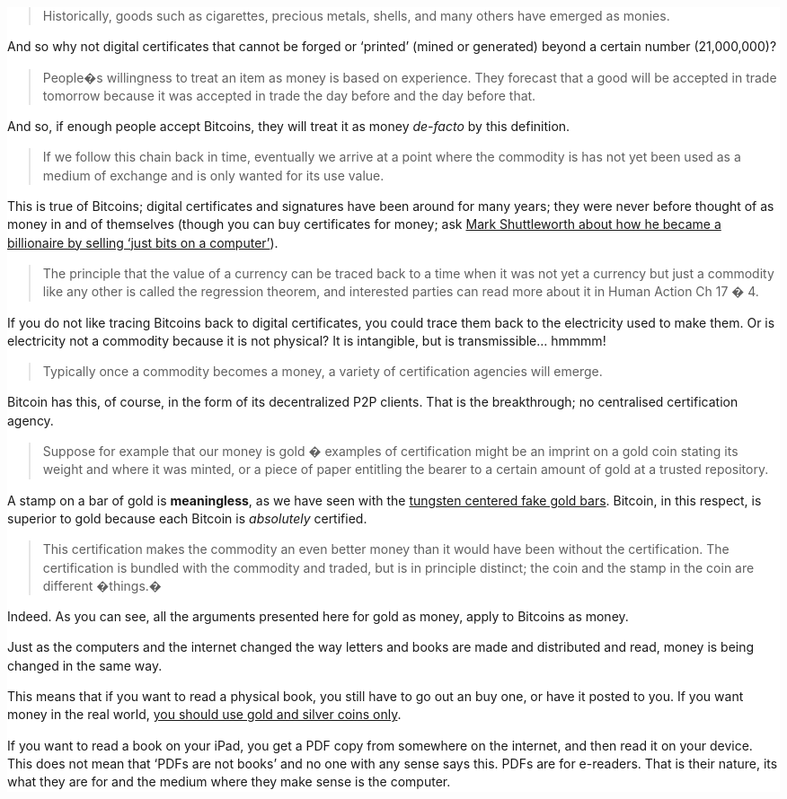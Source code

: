 > Historically, goods such as cigarettes, precious metals, shells, and many others have emerged as monies.

And so why not digital certificates that cannot be forged or ‘printed’ (mined or generated) beyond a certain number (21,000,000)?

> People�s willingness to treat an item as money is based on experience. They forecast that a good will be accepted in trade tomorrow because it was accepted in trade the day before and the day before that.

And so, if enough people accept Bitcoins, they will treat it as money _de-facto_ by this definition.

> If we follow this chain back in time, eventually we arrive at a point where the commodity is has not yet been used as a medium of exchange and is only wanted for its use value.

This is true of Bitcoins; digital certificates and signatures have been around for many years; they were never before thought of as money in and of themselves (though you can buy certificates for money; ask [Mark Shuttleworth about how he became a billionaire by selling ‘just bits on a computer’](http://en.wikipedia.org/wiki/Mark_Shuttleworth "Mark Shuttleworth - Wikipedia, the free encyclopedia")).

> The principle that the value of a currency can be traced back to a time when it was not yet a currency but just a commodity like any other is called the regression theorem, and interested parties can read more about it in Human Action Ch 17 � 4.

If you do not like tracing Bitcoins back to digital certificates, you could trace them back to the electricity used to make them. Or is electricity not a commodity because it is not physical? It is intangible, but is transmissible… hmmmm!

> Typically once a commodity becomes a money, a variety of certification agencies will emerge.

Bitcoin has this, of course, in the form of its decentralized P2P clients. That is the breakthrough; no centralised certification agency.

> Suppose for example that our money is gold � examples of certification might be an imprint on a gold coin stating its weight and where it was minted, or a piece of paper entitling the bearer to a certain amount of gold at a trusted repository.

A stamp on a bar of gold is **meaningless**, as we have seen with the [tungsten centered fake gold bars](http://www.google.com/search?sourceid=chrome&ie=UTF-8&q=tungsten+centered+fake+gold+bars "Google"). Bitcoin, in this respect, is superior to gold because each Bitcoin is _absolutely_ certified.

> This certification makes the commodity an even better money than it would have been without the certification. The certification is bundled with the commodity and traded, but is in principle distinct; the coin and the stamp in the coin are different �things.�

Indeed. As you can see, all the arguments presented here for gold as money, apply to Bitcoins as money. 

Just as the computers and the internet changed the way letters and books are made and distributed and read, money is being changed in the same way. 

This means that if you want to read a physical book, you still have to go out an buy one, or have it posted to you. If you want money in the real world, [you should use gold and silver coins only](http://mises.org/rothbard/genuine.asp "The Case for Genuine Gold Dollar -  - Mises Institute"). 

If you want to read a book on your iPad, you get a PDF copy from somewhere on the internet, and then read it on your device. This does not mean that ‘PDFs are not books’ and no one with any sense says this. PDFs are for e-readers. That is their nature, its what they are for and the medium where they make sense is the computer. 
